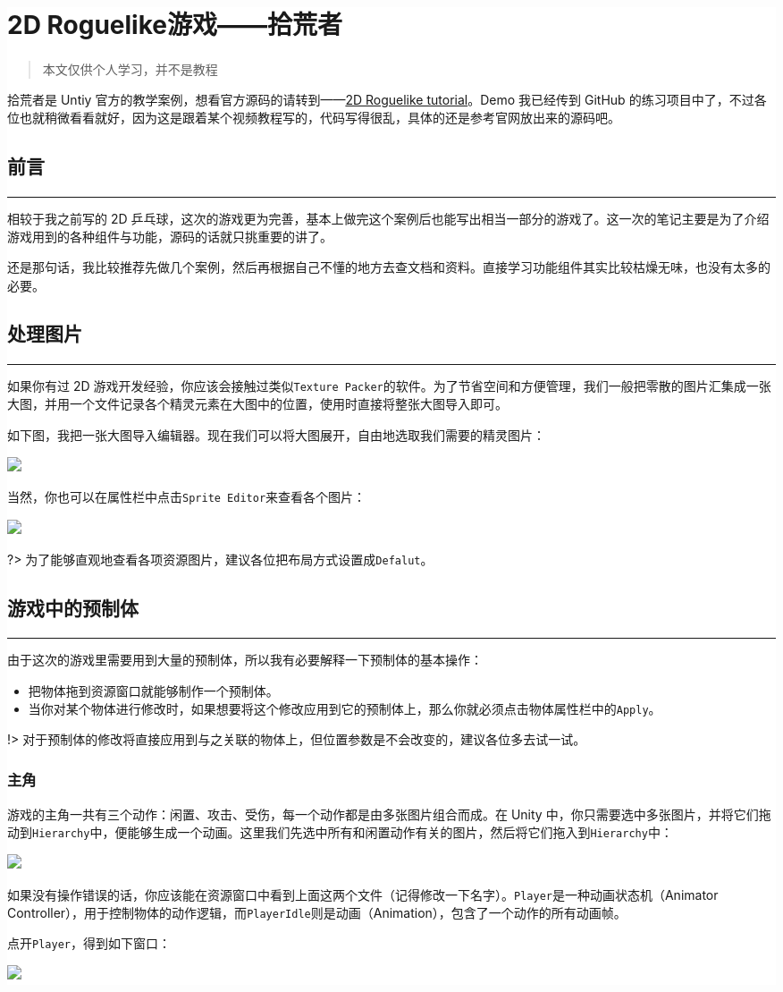 # 2D Roguelike游戏——拾荒者

> 本文仅供个人学习，并不是教程

拾荒者是 Untiy 官方的教学案例，想看官方源码的请转到——[2D Roguelike tutorial](https://unity3d.com/cn/learn/tutorials/s/2d-roguelike-tutorial)。Demo 我已经传到 GitHub 的练习项目中了，不过各位也就稍微看看就好，因为这是跟着某个视频教程写的，代码写得很乱，具体的还是参考官网放出来的源码吧。

## 前言

---------
相较于我之前写的 2D 乒乓球，这次的游戏更为完善，基本上做完这个案例后也能写出相当一部分的游戏了。这一次的笔记主要是为了介绍游戏用到的各种组件与功能，源码的话就只挑重要的讲了。

还是那句话，我比较推荐先做几个案例，然后再根据自己不懂的地方去查文档和资料。直接学习功能组件其实比较枯燥无味，也没有太多的必要。

## 处理图片

---------
如果你有过 2D 游戏开发经验，你应该会接触过类似`Texture Packer`的软件。为了节省空间和方便管理，我们一般把零散的图片汇集成一张大图，并用一个文件记录各个精灵元素在大图中的位置，使用时直接将整张大图导入即可。

如下图，我把一张大图导入编辑器。现在我们可以将大图展开，自由地选取我们需要的精灵图片：

![](http://obkyr9y96.bkt.clouddn.com/image/post/U3D/2Dproject-Roguelike/01.png)

当然，你也可以在属性栏中点击`Sprite Editor`来查看各个图片：

![](http://obkyr9y96.bkt.clouddn.com/image/post/U3D/2Dproject-Roguelike/02.png)

?> 为了能够直观地查看各项资源图片，建议各位把布局方式设置成`Defalut`。

## 游戏中的预制体

---------
由于这次的游戏里需要用到大量的预制体，所以我有必要解释一下预制体的基本操作：

* 把物体拖到资源窗口就能够制作一个预制体。
* 当你对某个物体进行修改时，如果想要将这个修改应用到它的预制体上，那么你就必须点击物体属性栏中的`Apply`。

!> 对于预制体的修改将直接应用到与之关联的物体上，但位置参数是不会改变的，建议各位多去试一试。

### 主角

游戏的主角一共有三个动作：闲置、攻击、受伤，每一个动作都是由多张图片组合而成。在 Unity 中，你只需要选中多张图片，并将它们拖动到`Hierarchy`中，便能够生成一个动画。这里我们先选中所有和闲置动作有关的图片，然后将它们拖入到`Hierarchy`中：

![](http://obkyr9y96.bkt.clouddn.com/image/post/U3D/2Dproject-Roguelike/04.png)

如果没有操作错误的话，你应该能在资源窗口中看到上面这两个文件（记得修改一下名字）。`Player`是一种动画状态机（Animator Controller），用于控制物体的动作逻辑，而`PlayerIdle`则是动画（Animation），包含了一个动作的所有动画帧。

点开`Player`，得到如下窗口：

![](http://obkyr9y96.bkt.clouddn.com/image/post/U3D/2Dproject-Roguelike/05.png)

